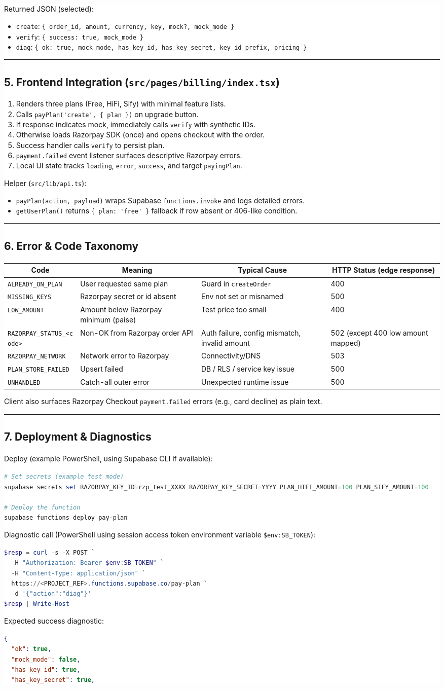 Returned JSON (selected):
- `create`: `{ order_id, amount, currency, key, mock?, mock_mode }`
- `verify`: `{ success: true, mock_mode }`
- `diag`: `{ ok: true, mock_mode, has_key_id, has_key_secret, key_id_prefix, pricing }`

---
## 5. Frontend Integration (`src/pages/billing/index.tsx`)

1. Renders three plans (Free, HiFi, Sify) with minimal feature lists.
2. Calls `payPlan('create', { plan })` on upgrade button.
3. If response indicates mock, immediately calls `verify` with synthetic IDs.
4. Otherwise loads Razorpay SDK (once) and opens checkout with the order.
5. Success handler calls `verify` to persist plan.
6. `payment.failed` event listener surfaces descriptive Razorpay errors.
7. Local UI state tracks `loading`, `error`, `success`, and target `payingPlan`.

Helper (`src/lib/api.ts`):
- `payPlan(action, payload)` wraps Supabase `functions.invoke` and logs detailed errors.
- `getUserPlan()` returns `{ plan: 'free' }` fallback if row absent or 406-like condition.

---
## 6. Error & Code Taxonomy

Code | Meaning | Typical Cause | HTTP Status (edge response)
---- | ------- | ------------- | ---------------------------
`ALREADY_ON_PLAN` | User requested same plan | Guard in `createOrder` | 400
`MISSING_KEYS` | Razorpay secret or id absent | Env not set or misnamed | 500
`LOW_AMOUNT` | Amount below Razorpay minimum (paise) | Test price too small | 400
`RAZORPAY_STATUS_<code>` | Non-OK from Razorpay order API | Auth failure, config mismatch, invalid amount | 502 (except 400 low amount mapped)
`RAZORPAY_NETWORK` | Network error to Razorpay | Connectivity/DNS | 503
`PLAN_STORE_FAILED` | Upsert failed | DB / RLS / service key issue | 500
`UNHANDLED` | Catch-all outer error | Unexpected runtime issue | 500

Client also surfaces Razorpay Checkout `payment.failed` errors (e.g., card decline) as plain text.

---
## 7. Deployment & Diagnostics

Deploy (example PowerShell, using Supabase CLI if available):
```powershell
# Set secrets (example test mode)
supabase secrets set RAZORPAY_KEY_ID=rzp_test_XXXX RAZORPAY_KEY_SECRET=YYYY PLAN_HIFI_AMOUNT=100 PLAN_SIFY_AMOUNT=100

# Deploy the function
supabase functions deploy pay-plan
```

Diagnostic call (PowerShell using session access token environment variable `$env:SB_TOKEN`):
```powershell
$resp = curl -s -X POST `
  -H "Authorization: Bearer $env:SB_TOKEN" `
  -H "Content-Type: application/json" `
  https://<PROJECT_REF>.functions.supabase.co/pay-plan `
  -d '{"action":"diag"}'
$resp | Write-Host
```
Expected success diagnostic:
```json
{
  "ok": true,
  "mock_mode": false,
  "has_key_id": true,
  "has_key_secret": true,
```